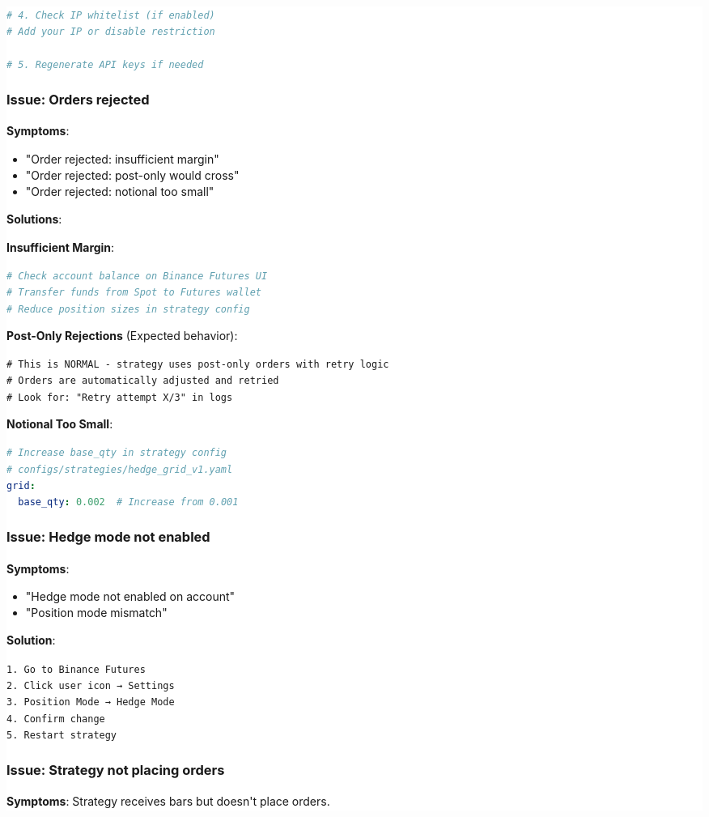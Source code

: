 ```bash
# 4. Check IP whitelist (if enabled)
# Add your IP or disable restriction

# 5. Regenerate API keys if needed
```

### Issue: Orders rejected

**Symptoms**:
- "Order rejected: insufficient margin"
- "Order rejected: post-only would cross"
- "Order rejected: notional too small"

**Solutions**:

**Insufficient Margin**:
```bash
# Check account balance on Binance Futures UI
# Transfer funds from Spot to Futures wallet
# Reduce position sizes in strategy config
```

**Post-Only Rejections** (Expected behavior):
```
# This is NORMAL - strategy uses post-only orders with retry logic
# Orders are automatically adjusted and retried
# Look for: "Retry attempt X/3" in logs
```

**Notional Too Small**:
```yaml
# Increase base_qty in strategy config
# configs/strategies/hedge_grid_v1.yaml
grid:
  base_qty: 0.002  # Increase from 0.001
```

### Issue: Hedge mode not enabled

**Symptoms**:
- "Hedge mode not enabled on account"
- "Position mode mismatch"

**Solution**:
```
1. Go to Binance Futures
2. Click user icon → Settings
3. Position Mode → Hedge Mode
4. Confirm change
5. Restart strategy
```

### Issue: Strategy not placing orders

**Symptoms**: Strategy receives bars but doesn't place orders.
